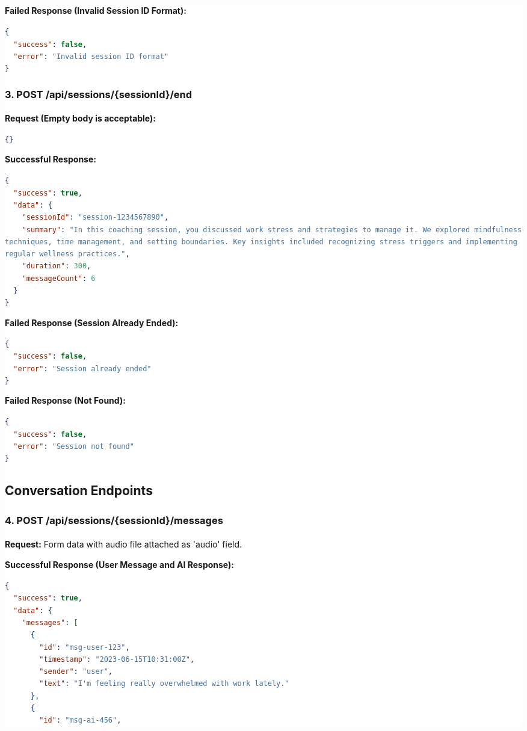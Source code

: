 **Failed Response (Invalid Session ID Format):**
```json
{
  "success": false,
  "error": "Invalid session ID format"
}
```

### 3. POST /api/sessions/{sessionId}/end

**Request (Empty body is acceptable):**
```json
{}
```

**Successful Response:**
```json
{
  "success": true,
  "data": {
    "sessionId": "session-1234567890",
    "summary": "In this coaching session, you discussed work stress and strategies to manage it. We explored mindfulness techniques, time management, and setting boundaries. Key insights included recognizing stress triggers and implementing regular wellness practices.",
    "duration": 300,
    "messageCount": 6
  }
}
```

**Failed Response (Session Already Ended):**
```json
{
  "success": false,
  "error": "Session already ended"
}
```

**Failed Response (Not Found):**
```json
{
  "success": false,
  "error": "Session not found"
}
```

## Conversation Endpoints

### 4. POST /api/sessions/{sessionId}/messages

**Request:**
Form data with audio file attached as 'audio' field.

**Successful Response (User Message and AI Response):**
```json
{
  "success": true,
  "data": {
    "messages": [
      {
        "id": "msg-user-123",
        "timestamp": "2023-06-15T10:31:00Z",
        "sender": "user",
        "text": "I'm feeling really overwhelmed with work lately."
      },
      {
        "id": "msg-ai-456",
```